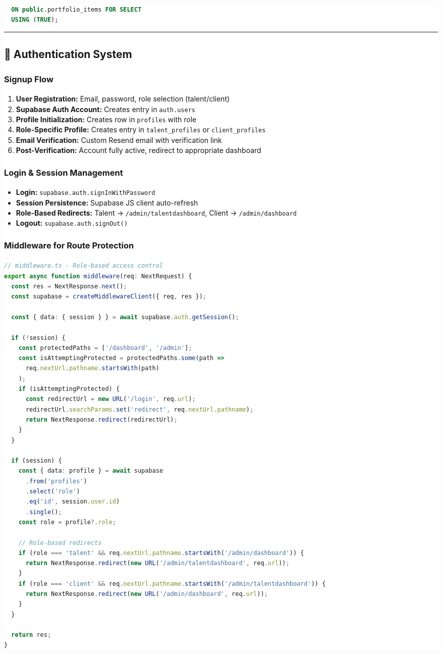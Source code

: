 ```sql
  ON public.portfolio_items FOR SELECT
  USING (TRUE);
```

---

## 🔐 Authentication System

### Signup Flow
1. **User Registration:** Email, password, role selection (talent/client)
2. **Supabase Auth Account:** Creates entry in `auth.users`
3. **Profile Initialization:** Creates row in `profiles` with role
4. **Role-Specific Profile:** Creates entry in `talent_profiles` or `client_profiles`
5. **Email Verification:** Custom Resend email with verification link
6. **Post-Verification:** Account fully active, redirect to appropriate dashboard

### Login & Session Management
- **Login:** `supabase.auth.signInWithPassword`
- **Session Persistence:** Supabase JS client auto-refresh
- **Role-Based Redirects:** Talent → `/admin/talentdashboard`, Client → `/admin/dashboard`
- **Logout:** `supabase.auth.signOut()`

### Middleware for Route Protection
```typescript
// middleware.ts - Role-based access control
export async function middleware(req: NextRequest) {
  const res = NextResponse.next();
  const supabase = createMiddlewareClient({ req, res });

  const { data: { session } } = await supabase.auth.getSession();

  if (!session) {
    const protectedPaths = ['/dashboard', '/admin'];
    const isAttemptingProtected = protectedPaths.some(path =>
      req.nextUrl.pathname.startsWith(path)
    );
    if (isAttemptingProtected) {
      const redirectUrl = new URL('/login', req.url);
      redirectUrl.searchParams.set('redirect', req.nextUrl.pathname);
      return NextResponse.redirect(redirectUrl);
    }
  }

  if (session) {
    const { data: profile } = await supabase
      .from('profiles')
      .select('role')
      .eq('id', session.user.id)
      .single();
    const role = profile?.role;

    // Role-based redirects
    if (role === 'talent' && req.nextUrl.pathname.startsWith('/admin/dashboard')) {
      return NextResponse.redirect(new URL('/admin/talentdashboard', req.url));
    }
    if (role === 'client' && req.nextUrl.pathname.startsWith('/admin/talentdashboard')) {
      return NextResponse.redirect(new URL('/admin/dashboard', req.url));
    }
  }

  return res;
}
```